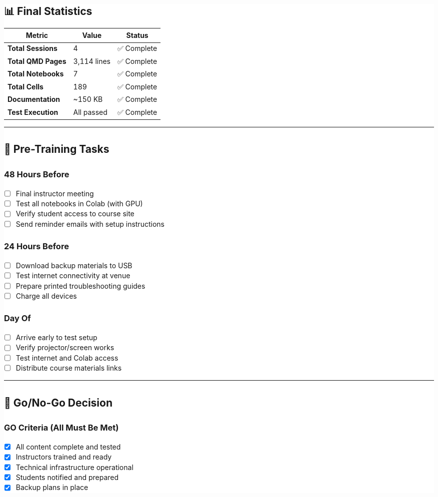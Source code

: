 
## 📊 Final Statistics

| Metric | Value | Status |
|--------|-------|--------|
| **Total Sessions** | 4 | ✅ Complete |
| **Total QMD Pages** | 3,114 lines | ✅ Complete |
| **Total Notebooks** | 7 | ✅ Complete |
| **Total Cells** | 189 | ✅ Complete |
| **Documentation** | ~150 KB | ✅ Complete |
| **Test Execution** | All passed | ✅ Complete |

---

## 🎯 Pre-Training Tasks

### 48 Hours Before
- [ ] Final instructor meeting
- [ ] Test all notebooks in Colab (with GPU)
- [ ] Verify student access to course site
- [ ] Send reminder emails with setup instructions

### 24 Hours Before
- [ ] Download backup materials to USB
- [ ] Test internet connectivity at venue
- [ ] Prepare printed troubleshooting guides
- [ ] Charge all devices

### Day Of
- [ ] Arrive early to test setup
- [ ] Verify projector/screen works
- [ ] Test internet and Colab access
- [ ] Distribute course materials links

---

## 🚀 Go/No-Go Decision

### GO Criteria (All Must Be Met)
- [x] All content complete and tested
- [x] Instructors trained and ready
- [x] Technical infrastructure operational
- [x] Students notified and prepared
- [x] Backup plans in place
